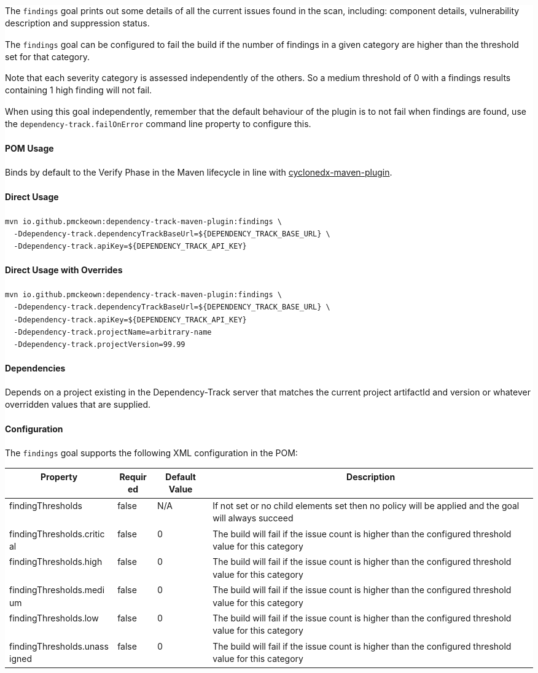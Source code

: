 The `findings` goal prints out some details of all the current issues found in the scan, including: component 
details, vulnerability description and suppression status.

The `findings` goal can be configured to fail the build if the number of findings in a given category are higher than 
the threshold set for that category.

Note that each severity category is assessed independently of the others.  So a medium threshold of 0 with a findings
results containing 1 high finding will not fail.

When using this goal independently, remember that the default behaviour of the plugin is to not fail when findings
are found, use the `dependency-track.failOnError` command line property to configure this.

#### POM Usage
Binds by default to the Verify Phase in the Maven lifecycle in line with 
[cyclonedx-maven-plugin](https://github.com/CycloneDX/cyclonedx-maven-plugin).

#### Direct Usage
```shell
mvn io.github.pmckeown:dependency-track-maven-plugin:findings \
  -Ddependency-track.dependencyTrackBaseUrl=${DEPENDENCY_TRACK_BASE_URL} \
  -Ddependency-track.apiKey=${DEPENDENCY_TRACK_API_KEY}
```

#### Direct Usage with Overrides
```shell
mvn io.github.pmckeown:dependency-track-maven-plugin:findings \
  -Ddependency-track.dependencyTrackBaseUrl=${DEPENDENCY_TRACK_BASE_URL} \
  -Ddependency-track.apiKey=${DEPENDENCY_TRACK_API_KEY}
  -Ddependency-track.projectName=arbitrary-name 
  -Ddependency-track.projectVersion=99.99
```

#### Dependencies
Depends on a project existing in the Dependency-Track server that matches the current project artifactId and version or
whatever overridden values that are supplied.

#### Configuration

The `findings` goal supports the following XML configuration in the POM:

|Property                    |Required|Default Value|Description                                                                                           |
|----------------------------|--------|-------------|------------------------------------------------------------------------------------------------------|
|findingThresholds           |false   |N/A          |If not set or no child elements set then no policy will be applied and the goal will always succeed   |
|findingThresholds.critical  |false   |0            |The build will fail if the issue count is higher than the configured threshold value for this category|
|findingThresholds.high      |false   |0            |The build will fail if the issue count is higher than the configured threshold value for this category|
|findingThresholds.medium    |false   |0            |The build will fail if the issue count is higher than the configured threshold value for this category|
|findingThresholds.low       |false   |0            |The build will fail if the issue count is higher than the configured threshold value for this category|
|findingThresholds.unassigned|false   |0            |The build will fail if the issue count is higher than the configured threshold value for this category|

